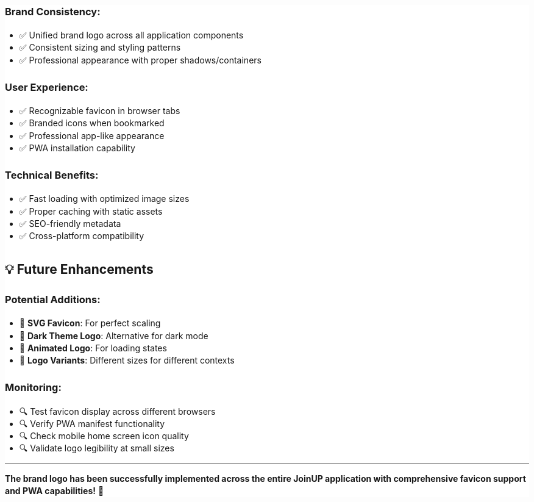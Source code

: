 ### **Brand Consistency:**
- ✅ Unified brand logo across all application components
- ✅ Consistent sizing and styling patterns
- ✅ Professional appearance with proper shadows/containers

### **User Experience:**
- ✅ Recognizable favicon in browser tabs
- ✅ Branded icons when bookmarked
- ✅ Professional app-like appearance
- ✅ PWA installation capability

### **Technical Benefits:**
- ✅ Fast loading with optimized image sizes
- ✅ Proper caching with static assets
- ✅ SEO-friendly metadata
- ✅ Cross-platform compatibility

## 💡 **Future Enhancements**

### **Potential Additions:**
- 🔄 **SVG Favicon**: For perfect scaling
- 🔄 **Dark Theme Logo**: Alternative for dark mode
- 🔄 **Animated Logo**: For loading states
- 🔄 **Logo Variants**: Different sizes for different contexts

### **Monitoring:**
- 🔍 Test favicon display across different browsers
- 🔍 Verify PWA manifest functionality
- 🔍 Check mobile home screen icon quality
- 🔍 Validate logo legibility at small sizes

---

**The brand logo has been successfully implemented across the entire JoinUP application with comprehensive favicon support and PWA capabilities!** 🎉
